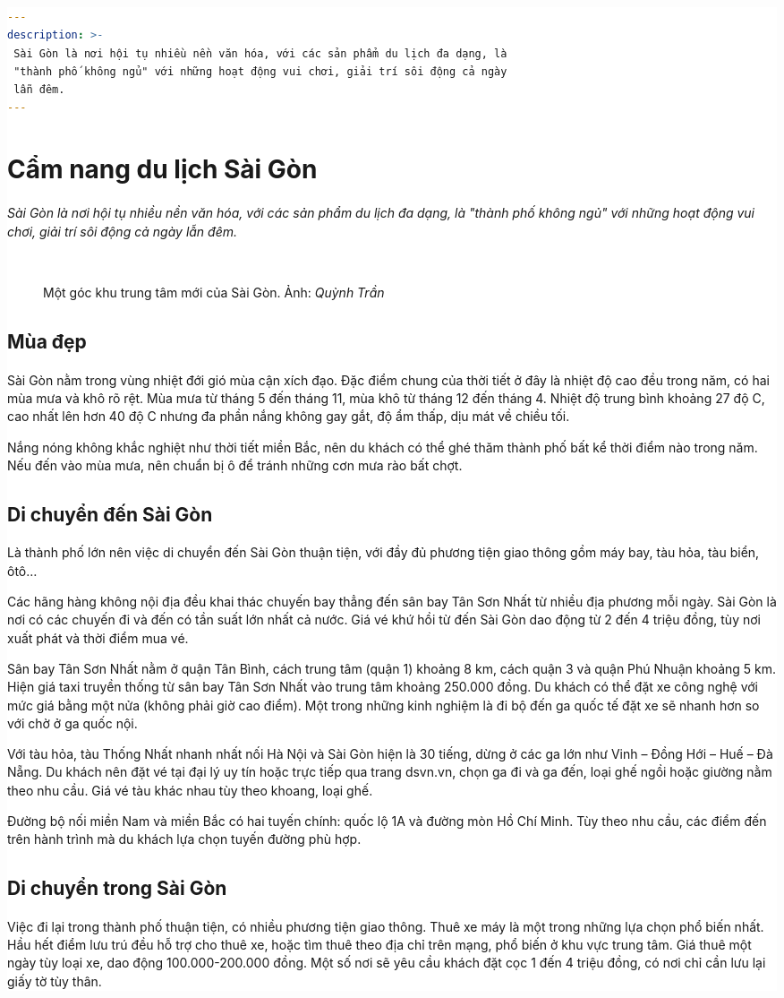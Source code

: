 ```yaml
---
description: >-
 Sài Gòn là nơi hội tụ nhiều nền văn hóa, với các sản phẩm du lịch đa dạng, là
 "thành phố không ngủ" với những hoạt động vui chơi, giải trí sôi động cả ngày
 lẫn đêm.
---
```


# Cẩm nang du lịch Sài Gòn

_Sài Gòn là nơi hội tụ nhiều nền văn hóa, với các sản phẩm du lịch đa dạng, là "thành phố không ngủ" với những hoạt động vui chơi, giải trí sôi động cả ngày lẫn đêm._

<figure><img src="https://i1-dulich.vnecdn.net/2023/05/25/15B9B08268B7EF13E573BCBFA1970A-8504-6550-1685002174.jpg?w=0&#x26;h=0&#x26;q=100&#x26;dpr=1&#x26;fit=crop&#x26;s=DTcgA28ilu6u1ZMwaMT_gQ" alt=""><figcaption><p>Một góc khu trung tâm mới của Sài Gòn. Ảnh: <em>Quỳnh Trần</em></p></figcaption></figure>

## Mùa đẹp

Sài Gòn nằm trong vùng nhiệt đới gió mùa cận xích đạo. Đặc điểm chung của thời tiết ở đây là nhiệt độ cao đều trong năm, có hai mùa mưa và khô rõ rệt. Mùa mưa từ tháng 5 đến tháng 11, mùa khô từ tháng 12 đến tháng 4. Nhiệt độ trung bình khoảng 27 độ C, cao nhất lên hơn 40 độ C nhưng đa phần nắng không gay gắt, độ ẩm thấp, dịu mát về chiều tối.

Nắng nóng không khắc nghiệt như thời tiết miền Bắc, nên du khách có thể ghé thăm thành phố bất kể thời điểm nào trong năm. Nếu đến vào mùa mưa, nên chuẩn bị ô để tránh những cơn mưa rào bất chợt.

## Di chuyển đến Sài Gòn

Là thành phố lớn nên việc di chuyển đến Sài Gòn thuận tiện, với đầy đủ phương tiện giao thông gồm máy bay, tàu hỏa, tàu biển, ôtô…

Các hãng hàng không nội địa đều khai thác chuyến bay thẳng đến sân bay Tân Sơn Nhất từ nhiều địa phương mỗi ngày. Sài Gòn là nơi có các chuyến đi và đến có tần suất lớn nhất cả nước. Giá vé khứ hồi từ đến Sài Gòn dao động từ 2 đến 4 triệu đồng, tùy nơi xuất phát và thời điểm mua vé.

Sân bay Tân Sơn Nhất nằm ở quận Tân Bình, cách trung tâm (quận 1) khoảng 8 km, cách quận 3 và quận Phú Nhuận khoảng 5 km. Hiện giá taxi truyền thống từ sân bay Tân Sơn Nhất vào trung tâm khoảng 250.000 đồng. Du khách có thể đặt xe công nghệ với mức giá bằng một nửa (không phải giờ cao điểm). Một trong những kinh nghiệm là đi bộ đến ga quốc tế đặt xe sẽ nhanh hơn so với chờ ở ga quốc nội.

Với tàu hỏa, tàu Thống Nhất nhanh nhất nối Hà Nội và Sài Gòn hiện là 30 tiếng, dừng ở các ga lớn như Vinh – Đồng Hới – Huế – Đà Nẵng. Du khách nên đặt vé tại đại lý uy tín hoặc trực tiếp qua trang dsvn.vn, chọn ga đi và ga đến, loại ghế ngồi hoặc giường nằm theo nhu cầu. Giá vé tàu khác nhau tùy theo khoang, loại ghế.

Đường bộ nối miền Nam và miền Bắc có hai tuyến chính: quốc lộ 1A và đường mòn Hồ Chí Minh. Tùy theo nhu cầu, các điểm đến trên hành trình mà du khách lựa chọn tuyến đường phù hợp.

## Di chuyển trong Sài Gòn

Việc đi lại trong thành phố thuận tiện, có nhiều phương tiện giao thông. Thuê xe máy là một trong những lựa chọn phổ biến nhất. Hầu hết điểm lưu trú đều hỗ trợ cho thuê xe, hoặc tìm thuê theo địa chỉ trên mạng, phổ biến ở khu vực trung tâm. Giá thuê một ngày tùy loại xe, dao động 100.000-200.000 đồng. Một số nơi sẽ yêu cầu khách đặt cọc 1 đến 4 triệu đồng, có nơi chỉ cần lưu lại giấy tờ tùy thân.
